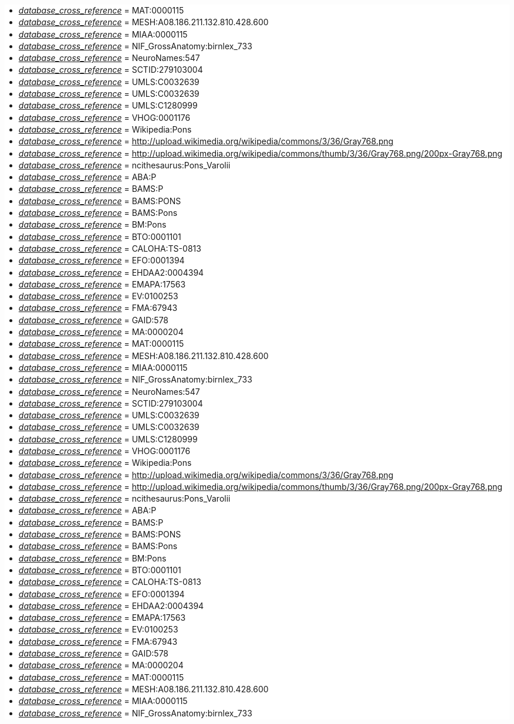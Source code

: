  * *[database_cross_reference](../../ef/oboInOwl#hasDbXref.md)* = MAT:0000115
 * *[database_cross_reference](../../ef/oboInOwl#hasDbXref.md)* = MESH:A08.186.211.132.810.428.600
 * *[database_cross_reference](../../ef/oboInOwl#hasDbXref.md)* = MIAA:0000115
 * *[database_cross_reference](../../ef/oboInOwl#hasDbXref.md)* = NIF_GrossAnatomy:birnlex_733
 * *[database_cross_reference](../../ef/oboInOwl#hasDbXref.md)* = NeuroNames:547
 * *[database_cross_reference](../../ef/oboInOwl#hasDbXref.md)* = SCTID:279103004
 * *[database_cross_reference](../../ef/oboInOwl#hasDbXref.md)* = UMLS:C0032639
 * *[database_cross_reference](../../ef/oboInOwl#hasDbXref.md)* = UMLS:C0032639
 * *[database_cross_reference](../../ef/oboInOwl#hasDbXref.md)* = UMLS:C1280999
 * *[database_cross_reference](../../ef/oboInOwl#hasDbXref.md)* = VHOG:0001176
 * *[database_cross_reference](../../ef/oboInOwl#hasDbXref.md)* = Wikipedia:Pons
 * *[database_cross_reference](../../ef/oboInOwl#hasDbXref.md)* = http://upload.wikimedia.org/wikipedia/commons/3/36/Gray768.png
 * *[database_cross_reference](../../ef/oboInOwl#hasDbXref.md)* = http://upload.wikimedia.org/wikipedia/commons/thumb/3/36/Gray768.png/200px-Gray768.png
 * *[database_cross_reference](../../ef/oboInOwl#hasDbXref.md)* = ncithesaurus:Pons_Varolii
 * *[database_cross_reference](../../ef/oboInOwl#hasDbXref.md)* = ABA:P
 * *[database_cross_reference](../../ef/oboInOwl#hasDbXref.md)* = BAMS:P
 * *[database_cross_reference](../../ef/oboInOwl#hasDbXref.md)* = BAMS:PONS
 * *[database_cross_reference](../../ef/oboInOwl#hasDbXref.md)* = BAMS:Pons
 * *[database_cross_reference](../../ef/oboInOwl#hasDbXref.md)* = BM:Pons
 * *[database_cross_reference](../../ef/oboInOwl#hasDbXref.md)* = BTO:0001101
 * *[database_cross_reference](../../ef/oboInOwl#hasDbXref.md)* = CALOHA:TS-0813
 * *[database_cross_reference](../../ef/oboInOwl#hasDbXref.md)* = EFO:0001394
 * *[database_cross_reference](../../ef/oboInOwl#hasDbXref.md)* = EHDAA2:0004394
 * *[database_cross_reference](../../ef/oboInOwl#hasDbXref.md)* = EMAPA:17563
 * *[database_cross_reference](../../ef/oboInOwl#hasDbXref.md)* = EV:0100253
 * *[database_cross_reference](../../ef/oboInOwl#hasDbXref.md)* = FMA:67943
 * *[database_cross_reference](../../ef/oboInOwl#hasDbXref.md)* = GAID:578
 * *[database_cross_reference](../../ef/oboInOwl#hasDbXref.md)* = MA:0000204
 * *[database_cross_reference](../../ef/oboInOwl#hasDbXref.md)* = MAT:0000115
 * *[database_cross_reference](../../ef/oboInOwl#hasDbXref.md)* = MESH:A08.186.211.132.810.428.600
 * *[database_cross_reference](../../ef/oboInOwl#hasDbXref.md)* = MIAA:0000115
 * *[database_cross_reference](../../ef/oboInOwl#hasDbXref.md)* = NIF_GrossAnatomy:birnlex_733
 * *[database_cross_reference](../../ef/oboInOwl#hasDbXref.md)* = NeuroNames:547
 * *[database_cross_reference](../../ef/oboInOwl#hasDbXref.md)* = SCTID:279103004
 * *[database_cross_reference](../../ef/oboInOwl#hasDbXref.md)* = UMLS:C0032639
 * *[database_cross_reference](../../ef/oboInOwl#hasDbXref.md)* = UMLS:C0032639
 * *[database_cross_reference](../../ef/oboInOwl#hasDbXref.md)* = UMLS:C1280999
 * *[database_cross_reference](../../ef/oboInOwl#hasDbXref.md)* = VHOG:0001176
 * *[database_cross_reference](../../ef/oboInOwl#hasDbXref.md)* = Wikipedia:Pons
 * *[database_cross_reference](../../ef/oboInOwl#hasDbXref.md)* = http://upload.wikimedia.org/wikipedia/commons/3/36/Gray768.png
 * *[database_cross_reference](../../ef/oboInOwl#hasDbXref.md)* = http://upload.wikimedia.org/wikipedia/commons/thumb/3/36/Gray768.png/200px-Gray768.png
 * *[database_cross_reference](../../ef/oboInOwl#hasDbXref.md)* = ncithesaurus:Pons_Varolii
 * *[database_cross_reference](../../ef/oboInOwl#hasDbXref.md)* = ABA:P
 * *[database_cross_reference](../../ef/oboInOwl#hasDbXref.md)* = BAMS:P
 * *[database_cross_reference](../../ef/oboInOwl#hasDbXref.md)* = BAMS:PONS
 * *[database_cross_reference](../../ef/oboInOwl#hasDbXref.md)* = BAMS:Pons
 * *[database_cross_reference](../../ef/oboInOwl#hasDbXref.md)* = BM:Pons
 * *[database_cross_reference](../../ef/oboInOwl#hasDbXref.md)* = BTO:0001101
 * *[database_cross_reference](../../ef/oboInOwl#hasDbXref.md)* = CALOHA:TS-0813
 * *[database_cross_reference](../../ef/oboInOwl#hasDbXref.md)* = EFO:0001394
 * *[database_cross_reference](../../ef/oboInOwl#hasDbXref.md)* = EHDAA2:0004394
 * *[database_cross_reference](../../ef/oboInOwl#hasDbXref.md)* = EMAPA:17563
 * *[database_cross_reference](../../ef/oboInOwl#hasDbXref.md)* = EV:0100253
 * *[database_cross_reference](../../ef/oboInOwl#hasDbXref.md)* = FMA:67943
 * *[database_cross_reference](../../ef/oboInOwl#hasDbXref.md)* = GAID:578
 * *[database_cross_reference](../../ef/oboInOwl#hasDbXref.md)* = MA:0000204
 * *[database_cross_reference](../../ef/oboInOwl#hasDbXref.md)* = MAT:0000115
 * *[database_cross_reference](../../ef/oboInOwl#hasDbXref.md)* = MESH:A08.186.211.132.810.428.600
 * *[database_cross_reference](../../ef/oboInOwl#hasDbXref.md)* = MIAA:0000115
 * *[database_cross_reference](../../ef/oboInOwl#hasDbXref.md)* = NIF_GrossAnatomy:birnlex_733